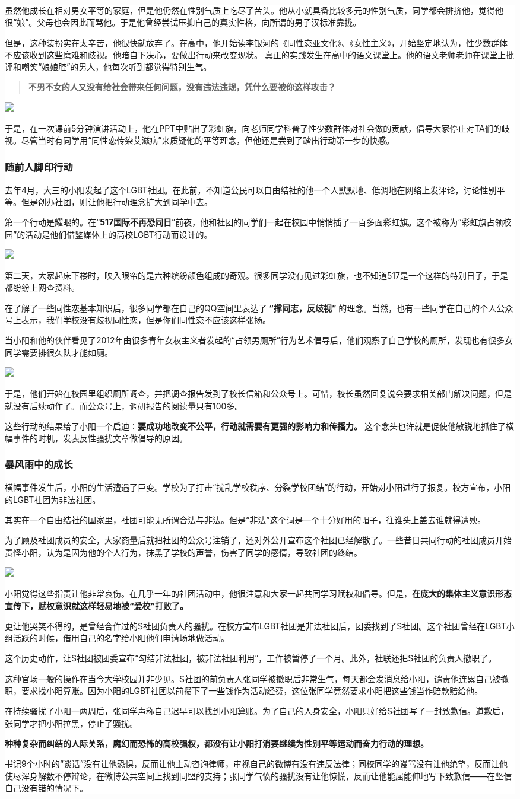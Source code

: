 虽然他成长在相对男女平等的家庭，但是他仍然在性别气质上吃尽了苦头。他从小就具备比较多元的性别气质，同学都会排挤他，觉得他很“娘”。父母也会因此而骂他。于是他曾经尝试压抑自己的真实性格，向所谓的男子汉标准靠拢。

但是，这种装扮实在太辛苦，他很快就放弃了。在高中，他开始读李银河的《同性恋亚文化》、《女性主义》，开始坚定地认为，性少数群体不应该收到这些磨难和歧视。他暗自下决心，要做出行动来改变现状。
真正的实践发生在高中的语文课堂上。他的语文老师老师在课堂上批评和嘲笑“娘娘腔”的男人，他每次听到都觉得特别生气。

> **不男不女的人又没有给社会带来任何问题，没有违法违规，凭什么要被你这样攻击？**

![](https://i.imgur.com/crZjOgy.jpg)

于是，在一次课前5分钟演讲活动上，他在PPT中贴出了彩虹旗，向老师同学科普了性少数群体对社会做的贡献，倡导大家停止对TA们的歧视。尽管当时有同学用“同性恋传染艾滋病”来质疑他的平等理念，但他还是尝到了踏出行动第一步的快感。

### 随前人脚印行动

去年4月，大三的小阳发起了这个LGBT社团。在此前，不知道公民可以自由结社的他一个人默默地、低调地在网络上发评论，讨论性别平等。但是创办社团，则让他把行动理念扩大到同学中去。

第一个行动是耀眼的。在“**517国际不再恐同日**”前夜，他和社团的同学们一起在校园中悄悄插了一百多面彩虹旗。这个被称为“彩虹旗占领校园”的活动是他们借鉴媒体上的高校LGBT行动而设计的。

![](https://i.imgur.com/bcabCCT.jpg)

第二天，大家起床下楼时，映入眼帘的是六种缤纷颜色组成的奇观。很多同学没有见过彩虹旗，也不知道517是一个这样的特别日子，于是都纷纷上网查资料。

在了解了一些同性恋基本知识后，很多同学都在自己的QQ空间里表达了 **“撑同志，反歧视”** 的理念。当然，也有一些同学在自己的个人公众号上表示，我们学校没有歧视同性恋，但是你们同性恋不应该这样张扬。

当小阳和他的伙伴看见了2012年由很多青年女权主义者发起的“占领男厕所”行为艺术倡导后，他们观察了自己学校的厕所，发现也有很多女同学需要排很久队才能如厕。

![](https://i.imgur.com/4ybtpNi.jpg)

于是，他们开始在校园里组织厕所调查，并把调查报告发到了校长信箱和公众号上。可惜，校长虽然回复说会要求相关部门解决问题，但是就没有后续动作了。而公众号上，调研报告的阅读量只有100多。

这些行动的结果给了小阳一个启迪：**要成功地改变不公平，行动就需要有更强的影响力和传播力。** 这个念头也许就是促使他敏锐地抓住了横幅事件的时机，发表反性骚扰文章做倡导的原因。

### 暴风雨中的成长
横幅事件发生后，小阳的生活遭遇了巨变。学校为了打击“扰乱学校秩序、分裂学校团结”的行动，开始对小阳进行了报复。校方宣布，小阳的LGBT社团为非法社团。

其实在一个自由结社的国家里，社团可能无所谓合法与非法。但是“非法”这个词是一个十分好用的帽子，往谁头上盖去谁就得遭殃。

为了顾及社团成员的安全，大家商量后就把社团的公众号注销了，还对外公开宣布这个社团已经解散了。一些昔日共同行动的社团成员开始责怪小阳，认为是因为他的个人行为，抹黑了学校的声誉，伤害了同学的感情，导致社团的终结。

![](https://i.imgur.com/57nSBdZ.jpg)

小阳觉得这些指责让他非常哀伤。在几乎一年的社团活动中，他很注意和大家一起共同学习赋权和倡导。但是，**在庞大的集体主义意识形态宣传下，赋权意识就这样轻易地被“爱校”打败了。**

更让他哭笑不得的，是曾经合作过的S社团负责人的骚扰。在校方宣布LGBT社团是非法社团后，团委找到了S社团。这个社团曾经在LGBT小组活跃的时候，借用自己的名字给小阳他们申请场地做活动。

这个历史动作，让S社团被团委宣布“勾结非法社团，被非法社团利用”，工作被暂停了一个月。此外，社联还把S社团的负责人撤职了。

这种官场一般的操作在当今大学校园并非少见。S社团的前负责人张同学被撤职后非常生气，每天都会发消息给小阳，谴责他连累自己被撤职，要求找小阳算账。因为小阳的LGBT社团以前攒下了一些钱作为活动经费，这位张同学竟然要求小阳把这些钱当作赔款赔给他。

在持续骚扰了小阳一两周后，张同学声称自己迟早可以找到小阳算账。为了自己的人身安全，小阳只好给S社团写了一封致歉信。道歉后，张同学才把小阳拉黑，停止了骚扰。

**种种复杂而纠结的人际关系，魔幻而恐怖的高校强权，都没有让小阳打消要继续为性别平等运动而奋力行动的理想。**

书记9个小时的“谈话”没有让他恐惧，反而让他主动咨询律师，审视自己的微博有没有违反法律；同校同学的谩骂没有让他绝望，反而让他使尽浑身解数不停辩论，在微博公共空间上找到同盟的支持；张同学气愤的骚扰没有让他惊慌，反而让他能屈能伸地写下致歉信——在坚信自己没有错的情况下。
